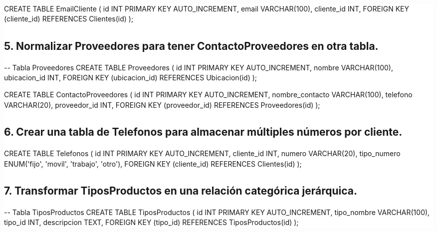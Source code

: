 
CREATE TABLE EmailCliente (
id INT PRIMARY KEY AUTO_INCREMENT,
email VARCHAR(100),
cliente_id INT,
FOREIGN KEY (cliente_id) REFERENCES Clientes(id)
);


## 5. Normalizar Proveedores para tener ContactoProveedores en otra tabla.

-- Tabla Proveedores
CREATE TABLE Proveedores (
id INT PRIMARY KEY AUTO_INCREMENT,
nombre VARCHAR(100),
ubicacion_id INT,
FOREIGN KEY (ubicacion_id) REFERENCES Ubicacion(id)
);

CREATE TABLE ContactoProveedores (
id INT PRIMARY KEY AUTO_INCREMENT,
nombre_contacto VARCHAR(100),
telefono VARCHAR(20),
proveedor_id INT,
FOREIGN KEY (proveedor_id) REFERENCES Proveedores(id) 
);


## 6. Crear una tabla de Telefonos para almacenar múltiples números por cliente.


CREATE TABLE Telefonos (
id INT PRIMARY KEY AUTO_INCREMENT,
cliente_id INT,
numero VARCHAR(20),
tipo_numero ENUM('fijo', 'movil', 'trabajo', 'otro'),
FOREIGN KEY (cliente_id) REFERENCES Clientes(id)
);

## 7. Transformar TiposProductos en una relación categórica jerárquica.

-- Tabla TiposProductos
CREATE TABLE TiposProductos (
id INT PRIMARY KEY AUTO_INCREMENT,
tipo_nombre VARCHAR(100),
tipo_id INT,
descripcion TEXT,
FOREIGN KEY (tipo_id) REFERENCES TiposProductos(id)
);
